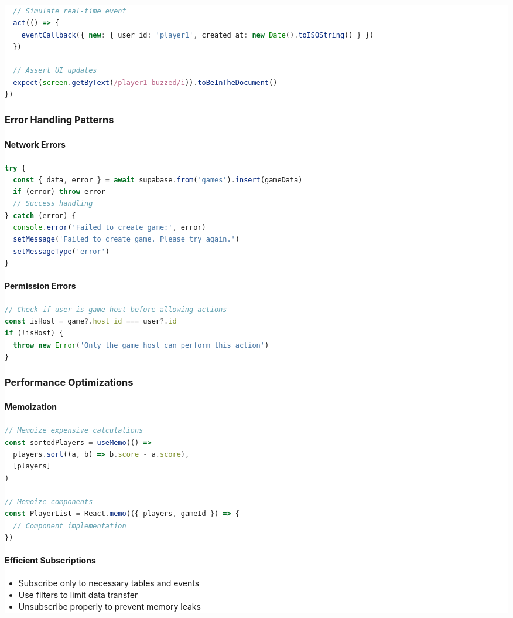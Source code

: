 ```typescript
  // Simulate real-time event
  act(() => {
    eventCallback({ new: { user_id: 'player1', created_at: new Date().toISOString() } })
  })

  // Assert UI updates
  expect(screen.getByText(/player1 buzzed/i)).toBeInTheDocument()
})
```

### Error Handling Patterns

#### Network Errors
```typescript
try {
  const { data, error } = await supabase.from('games').insert(gameData)
  if (error) throw error
  // Success handling
} catch (error) {
  console.error('Failed to create game:', error)
  setMessage('Failed to create game. Please try again.')
  setMessageType('error')
}
```

#### Permission Errors
```typescript
// Check if user is game host before allowing actions
const isHost = game?.host_id === user?.id
if (!isHost) {
  throw new Error('Only the game host can perform this action')
}
```

### Performance Optimizations

#### Memoization
```typescript
// Memoize expensive calculations
const sortedPlayers = useMemo(() =>
  players.sort((a, b) => b.score - a.score),
  [players]
)

// Memoize components
const PlayerList = React.memo(({ players, gameId }) => {
  // Component implementation
})
```

#### Efficient Subscriptions
- Subscribe only to necessary tables and events
- Use filters to limit data transfer
- Unsubscribe properly to prevent memory leaks

